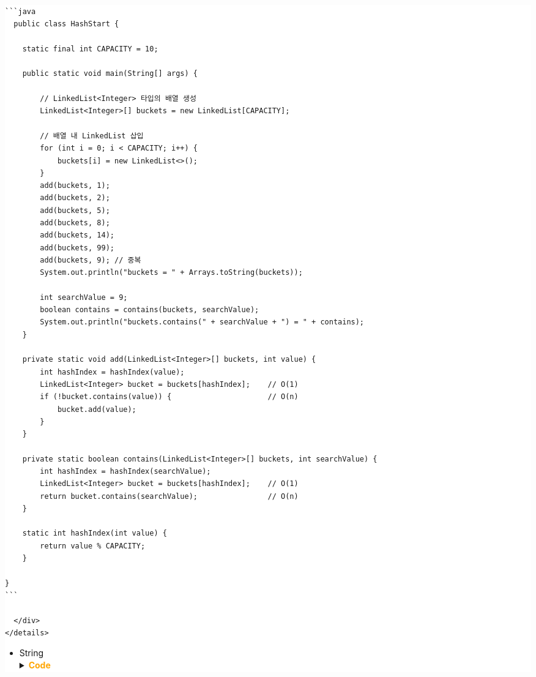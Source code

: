     ```java
      public class HashStart {

        static final int CAPACITY = 10;

        public static void main(String[] args) {

            // LinkedList<Integer> 타입의 배열 생성
            LinkedList<Integer>[] buckets = new LinkedList[CAPACITY];

            // 배열 내 LinkedList 삽입
            for (int i = 0; i < CAPACITY; i++) {
                buckets[i] = new LinkedList<>();
            }
            add(buckets, 1);
            add(buckets, 2);
            add(buckets, 5);
            add(buckets, 8);
            add(buckets, 14);
            add(buckets, 99);
            add(buckets, 9); // 중복
            System.out.println("buckets = " + Arrays.toString(buckets));

            int searchValue = 9;
            boolean contains = contains(buckets, searchValue);
            System.out.println("buckets.contains(" + searchValue + ") = " + contains);
        }

        private static void add(LinkedList<Integer>[] buckets, int value) {
            int hashIndex = hashIndex(value);
            LinkedList<Integer> bucket = buckets[hashIndex];    // O(1)
            if (!bucket.contains(value)) {                      // O(n)
                bucket.add(value);
            }
        }

        private static boolean contains(LinkedList<Integer>[] buckets, int searchValue) {
            int hashIndex = hashIndex(searchValue);
            LinkedList<Integer> bucket = buckets[hashIndex];    // O(1)
            return bucket.contains(searchValue);                // O(n)
        }

        static int hashIndex(int value) {
            return value % CAPACITY;
        }

    }
    ```

      </div>
    </details>

  - String
    <details>
      <summary><span style="color:orange" class="point"><b>Code</b></span></summary>
      <div markdown="1">
